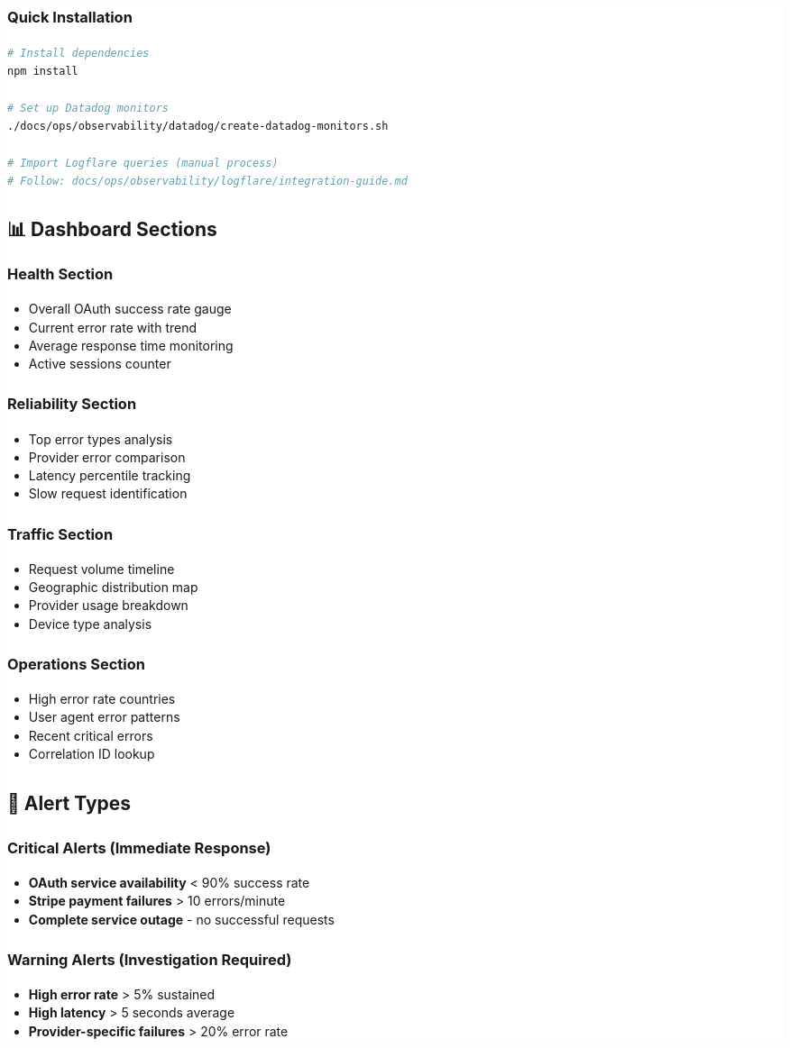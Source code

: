 ### Quick Installation
```bash
# Install dependencies
npm install

# Set up Datadog monitors
./docs/ops/observability/datadog/create-datadog-monitors.sh

# Import Logflare queries (manual process)
# Follow: docs/ops/observability/logflare/integration-guide.md
```

## 📊 Dashboard Sections

### Health Section
- Overall OAuth success rate gauge
- Current error rate with trend
- Average response time monitoring
- Active sessions counter

### Reliability Section  
- Top error types analysis
- Provider error comparison
- Latency percentile tracking
- Slow request identification

### Traffic Section
- Request volume timeline
- Geographic distribution map
- Provider usage breakdown
- Device type analysis

### Operations Section
- High error rate countries
- User agent error patterns
- Recent critical errors
- Correlation ID lookup

## 🚨 Alert Types

### Critical Alerts (Immediate Response)
- **OAuth service availability** < 90% success rate
- **Stripe payment failures** > 10 errors/minute
- **Complete service outage** - no successful requests

### Warning Alerts (Investigation Required)
- **High error rate** > 5% sustained
- **High latency** > 5 seconds average
- **Provider-specific failures** > 20% error rate
